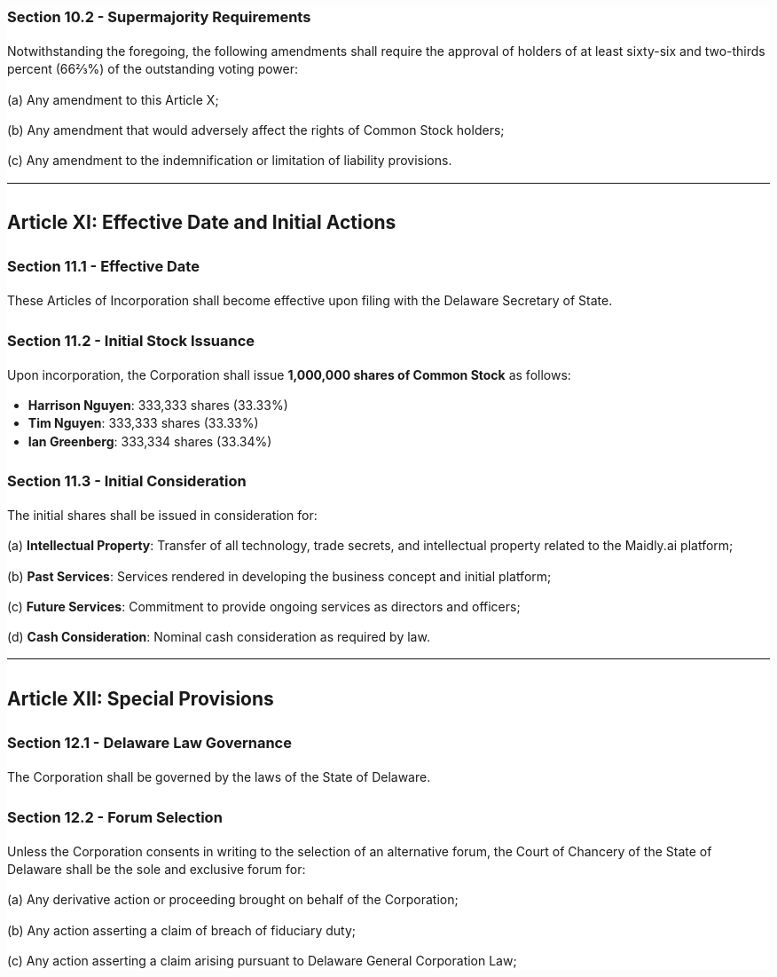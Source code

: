 ### **Section 10.2 - Supermajority Requirements**
Notwithstanding the foregoing, the following amendments shall require the approval of holders of at least sixty-six and two-thirds percent (66⅔%) of the outstanding voting power:

(a) Any amendment to this Article X;

(b) Any amendment that would adversely affect the rights of Common Stock holders;

(c) Any amendment to the indemnification or limitation of liability provisions.

---

## Article XI: Effective Date and Initial Actions

### **Section 11.1 - Effective Date**
These Articles of Incorporation shall become effective upon filing with the Delaware Secretary of State.

### **Section 11.2 - Initial Stock Issuance**
Upon incorporation, the Corporation shall issue **1,000,000 shares of Common Stock** as follows:

- **Harrison Nguyen**: 333,333 shares (33.33%)
- **Tim Nguyen**: 333,333 shares (33.33%)  
- **Ian Greenberg**: 333,334 shares (33.34%)

### **Section 11.3 - Initial Consideration**
The initial shares shall be issued in consideration for:

(a) **Intellectual Property**: Transfer of all technology, trade secrets, and intellectual property related to the Maidly.ai platform;

(b) **Past Services**: Services rendered in developing the business concept and initial platform;

(c) **Future Services**: Commitment to provide ongoing services as directors and officers;

(d) **Cash Consideration**: Nominal cash consideration as required by law.

---

## Article XII: Special Provisions

### **Section 12.1 - Delaware Law Governance**
The Corporation shall be governed by the laws of the State of Delaware.

### **Section 12.2 - Forum Selection**
Unless the Corporation consents in writing to the selection of an alternative forum, the Court of Chancery of the State of Delaware shall be the sole and exclusive forum for:

(a) Any derivative action or proceeding brought on behalf of the Corporation;

(b) Any action asserting a claim of breach of fiduciary duty;

(c) Any action asserting a claim arising pursuant to Delaware General Corporation Law;
